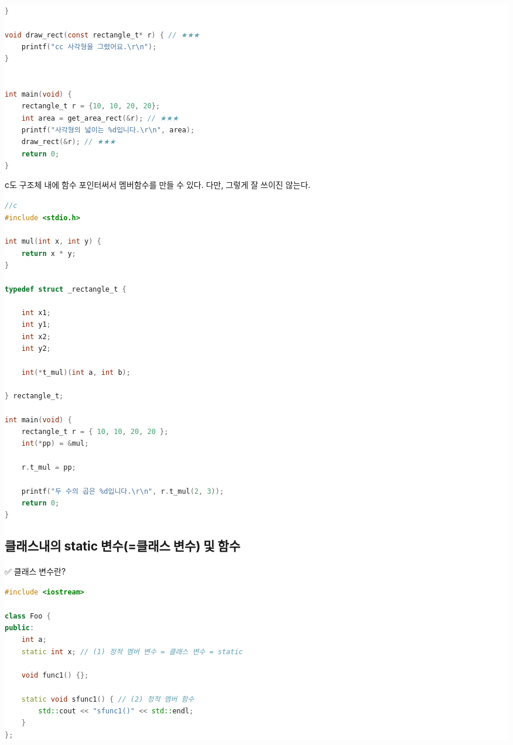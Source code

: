 ```c
}

void draw_rect(const rectangle_t* r) { // ★★★
	printf("cc 사각형을 그렸어요.\r\n");
}


int main(void) {
	rectangle_t r = {10, 10, 20, 20};
	int area = get_area_rect(&r); // ★★★
	printf("사각형의 넓이는 %d입니다.\r\n", area);
	draw_rect(&r); // ★★★
	return 0;
}
```   

c도 구조체 내에 함수 포인터써서 멤버함수를 만들 수 있다. 다만, 그렇게 잘 쓰이진 않는다.   
```c
//c
#include <stdio.h>

int mul(int x, int y) {
	return x * y;
}

typedef struct _rectangle_t {

	int x1;
	int y1;
	int x2;
	int y2;

	int(*t_mul)(int a, int b);

} rectangle_t;

int main(void) {
	rectangle_t r = { 10, 10, 20, 20 };
	int(*pp) = &mul;
	
	r.t_mul = pp;

	printf("두 수의 곱은 %d입니다.\r\n", r.t_mul(2, 3));
	return 0;
}
```

## 클래스내의 static 변수(=클래스 변수) 및 함수

✅ 클래스 변수란?   
```c++
#include <iostream>

class Foo {
public:
	int a;
	static int x; // (1) 정적 멤버 변수 = 클래스 변수 = static 

	void func1() {};

	static void sfunc1() { // (2) 정적 멤버 함수
		std::cout << "sfunc1()" << std::endl;
	}
};
```